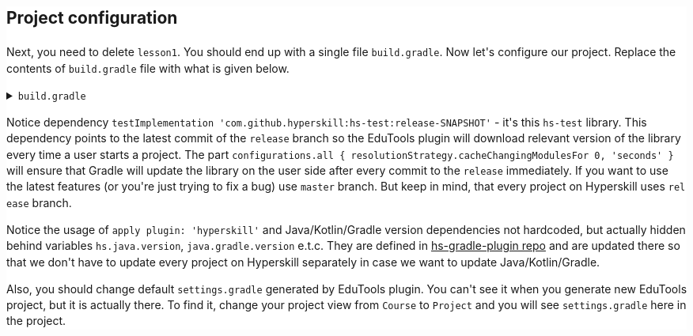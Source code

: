 ## Project configuration

Next, you need to delete `lesson1`. You should end up with a single file `build.gradle`. Now let's configure our
project. Replace the contents of `build.gradle` file with what is given below.

<details><summary><code>build.gradle</code></summary></details>


Notice dependency `testImplementation 'com.github.hyperskill:hs-test:release-SNAPSHOT'` - it's this `hs-test` library.
This dependency points to the latest commit of the `release` branch so the EduTools plugin will download relevant
version of the library every time a user starts a project. The
part `configurations.all { resolutionStrategy.cacheChangingModulesFor 0, 'seconds' }` will ensure that Gradle will
update the library on the user side after every commit to the `release` immediately. If you want to use the latest
features (or you're just trying to fix a bug) use `master` branch. But keep in mind, that every project on Hyperskill
uses `release` branch.

Notice the usage of `apply plugin: 'hyperskill'` and Java/Kotlin/Gradle version dependencies not hardcoded, but actually
hidden behind variables `hs.java.version`, `java.gradle.version` e.t.c. They are defined
in [hs-gradle-plugin repo](https://github.com/hyperskill/hs-gradle-plugin) and are updated there so that we don't have
to update every project on Hyperskill separately in case we want to update Java/Kotlin/Gradle.

Also, you should change default `settings.gradle` generated by EduTools plugin. You can't see it when you generate new
EduTools project, but it is actually there. To find it, change your project view from `Course` to `Project` and you will
see `settings.gradle` here in the project.
